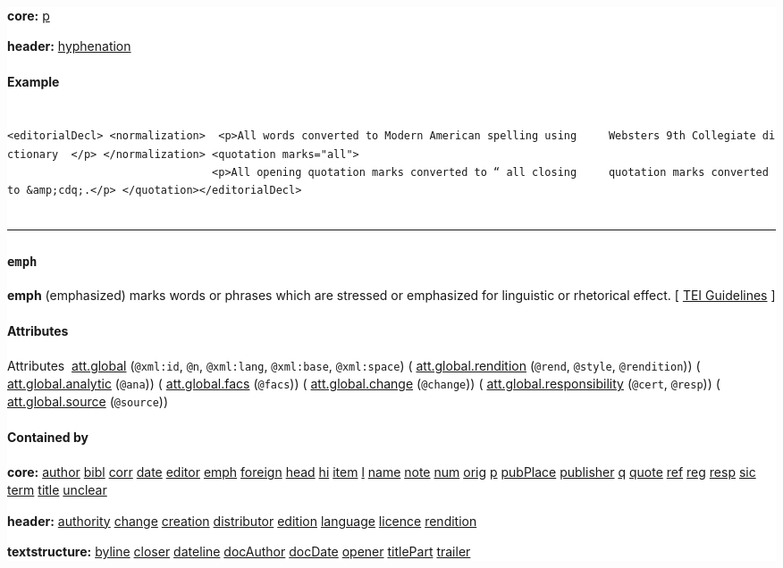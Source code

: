  
 
**core:** [p](#p) 
 
**header:** [hyphenation](#hyphenation) 
 
 
 
 
 
#### **Example**
 
 
```
 
<editorialDecl> <normalization>  <p>All words converted to Modern American spelling using     Websters 9th Collegiate dictionary  </p> </normalization> <quotation marks="all">
                                <p>All opening quotation marks converted to “ all closing     quotation marks converted to &amp;cdq;.</p> </quotation></editorialDecl>
 
```
 
 
 
 
 
 
 
 ----- 
 
### `emph`<span id="emph"/>
 
 
**emph** (emphasized) marks words or phrases which are stressed or emphasized for linguistic or rhetorical effect. [ [TEI Guidelines](http://www.tei-c.org/release/doc/tei-p5-doc/en/html/ref-emph.html) ] 
 
 
#### **Attributes**
 
Attributes  [att.global](#att.global)  (`@xml:id`, `@n`, `@xml:lang`, `@xml:base`, `@xml:space`) ( [att.global.rendition](#att.global.rendition)  (`@rend`, `@style`, `@rendition`)) ( [att.global.analytic](#att.global.analytic)  (`@ana`)) ( [att.global.facs](#att.global.facs)  (`@facs`)) ( [att.global.change](#att.global.change)  (`@change`)) ( [att.global.responsibility](#att.global.responsibility)  (`@cert`, `@resp`)) ( [att.global.source](#att.global.source)  (`@source`)) 
 
 
 
 
 
#### **Contained by**
 
 
 
**core:** [author](#author)  [bibl](#bibl)  [corr](#corr)  [date](#date)  [editor](#editor)  [emph](#emph)  [foreign](#foreign)  [head](#head)  [hi](#hi)  [item](#item)  [l](#l)  [name](#name)  [note](#note)  [num](#num)  [orig](#orig)  [p](#p)  [pubPlace](#pubPlace)  [publisher](#publisher)  [q](#q)  [quote](#quote)  [ref](#ref)  [reg](#reg)  [resp](#resp)  [sic](#sic)  [term](#term)  [title](#title)  [unclear](#unclear) 
 
**header:** [authority](#authority)  [change](#change)  [creation](#creation)  [distributor](#distributor)  [edition](#edition)  [language](#language)  [licence](#licence)  [rendition](#rendition) 
 
**textstructure:** [byline](#byline)  [closer](#closer)  [dateline](#dateline)  [docAuthor](#docAuthor)  [docDate](#docDate)  [opener](#opener)  [titlePart](#titlePart)  [trailer](#trailer) 
 